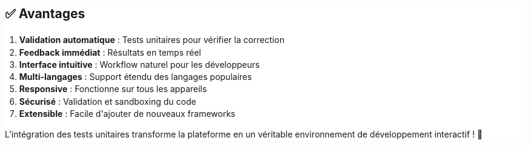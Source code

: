 ## ✅ Avantages

1. **Validation automatique** : Tests unitaires pour vérifier la correction
2. **Feedback immédiat** : Résultats en temps réel
3. **Interface intuitive** : Workflow naturel pour les développeurs
4. **Multi-langages** : Support étendu des langages populaires
5. **Responsive** : Fonctionne sur tous les appareils
6. **Sécurisé** : Validation et sandboxing du code
7. **Extensible** : Facile d'ajouter de nouveaux frameworks

L'intégration des tests unitaires transforme la plateforme en un véritable environnement de développement interactif ! 🎉